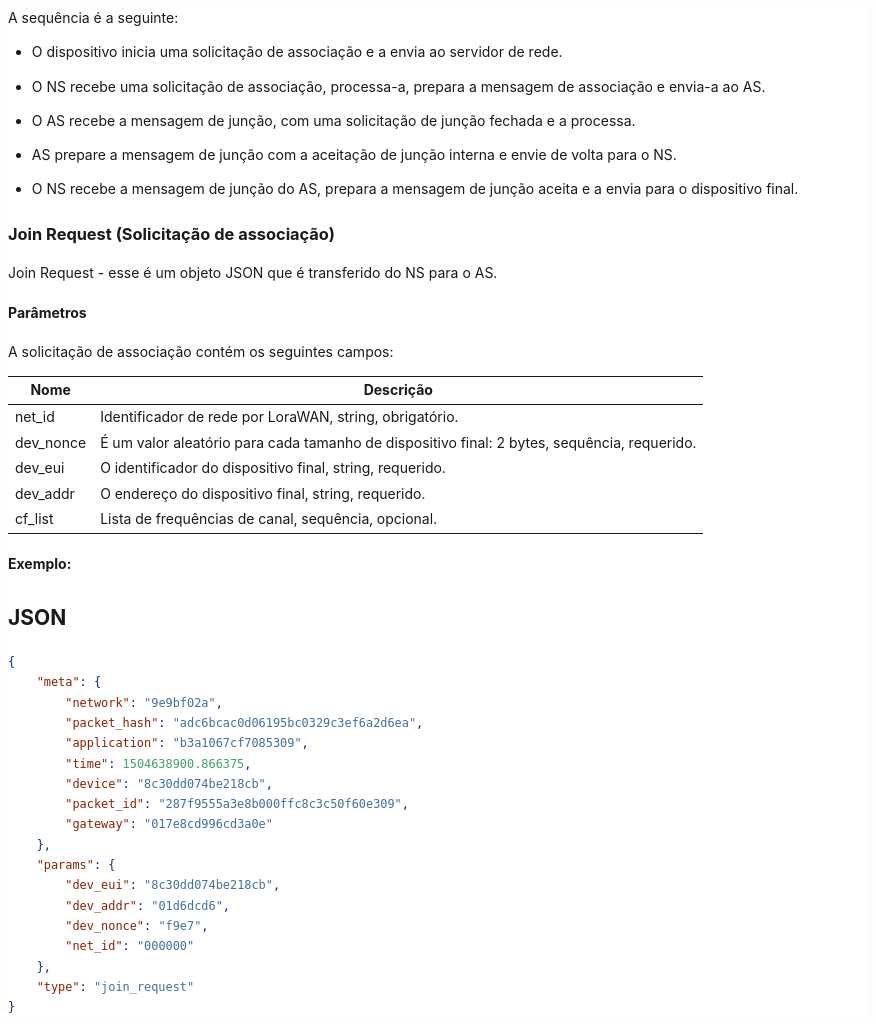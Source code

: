 A sequência é a seguinte:

 - O dispositivo inicia uma solicitação de associação e a envia ao servidor de rede.

 - O NS recebe uma solicitação de associação, processa-a, prepara a mensagem de associação e envia-a ao AS.

 - O AS recebe a mensagem de junção, com uma solicitação de junção fechada e a processa.

 - AS prepare a mensagem de junção com a aceitação de junção interna e envie de volta para o NS.

 - O NS recebe a mensagem de junção do AS, prepara a mensagem de junção aceita e a envia para o dispositivo final.


### Join Request (Solicitação de associação)

Join Request - esse é um objeto JSON que é transferido do NS para o AS.

#### Parâmetros

A solicitação de associação contém os seguintes campos:

| Nome | Descrição |
| ------------ | ------------ |
| net_id | Identificador de rede por LoraWAN, string, obrigatório. |
| dev_nonce | É um valor aleatório para cada tamanho de dispositivo final: 2 bytes, sequência, requerido. |
| dev_eui | O identificador do dispositivo final, string, requerido. |
| dev_addr | O endereço do dispositivo final, string, requerido. |
| cf_list | Lista de frequências de canal, sequência, opcional. |

#### Exemplo:

JSON
----

```json
{
    "meta": {
        "network": "9e9bf02a",
        "packet_hash": "adc6bcac0d06195bc0329c3ef6a2d6ea",
        "application": "b3a1067cf7085309",
        "time": 1504638900.866375,
        "device": "8c30dd074be218cb",
        "packet_id": "287f9555a3e8b000ffc8c3c50f60e309",
        "gateway": "017e8cd996cd3a0e"
    },
    "params": {
        "dev_eui": "8c30dd074be218cb",
        "dev_addr": "01d6dcd6",
        "dev_nonce": "f9e7",
        "net_id": "000000"
    },
    "type": "join_request"
}
```
